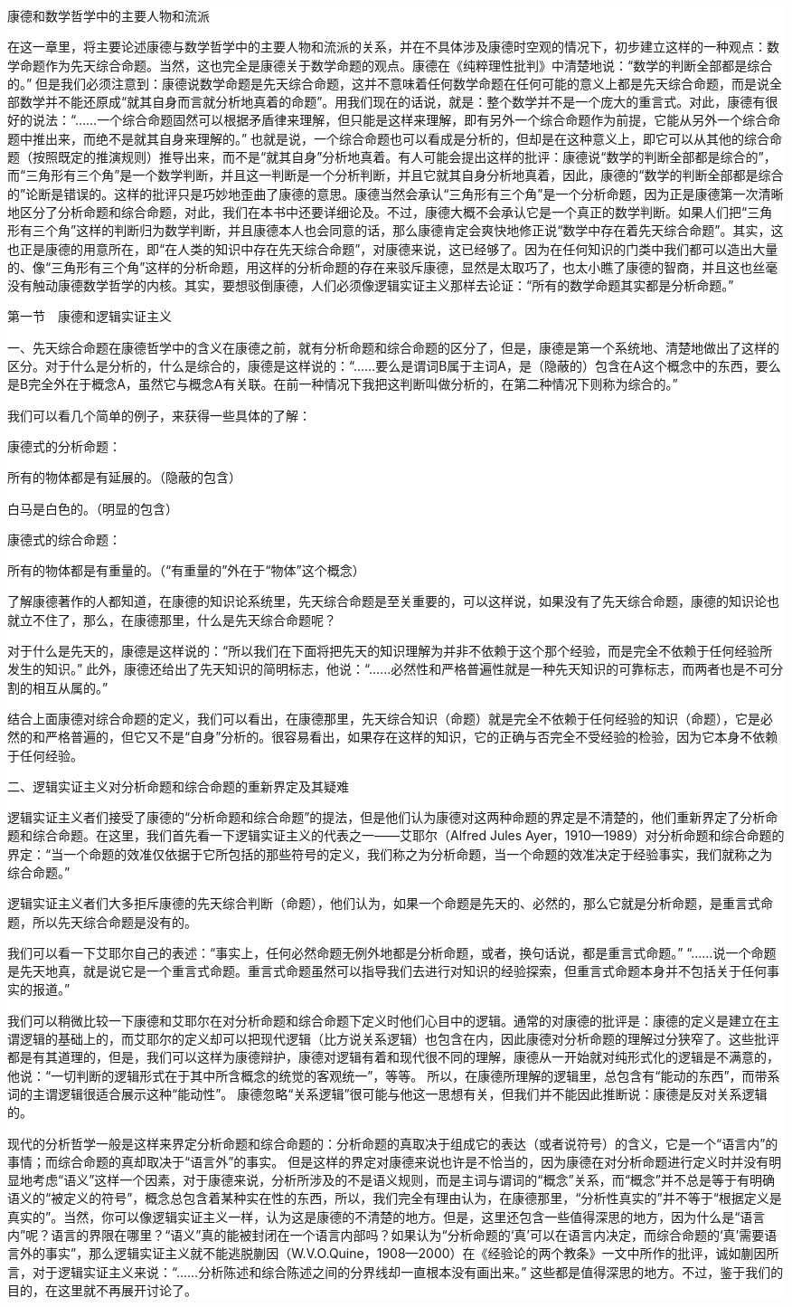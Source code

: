 康德和数学哲学中的主要人物和流派

在这一章里，将主要论述康德与数学哲学中的主要人物和流派的关系，并在不具体涉及康德时空观的情况下，初步建立这样的一种观点：数学命题作为先天综合命题。当然，这也完全是康德关于数学命题的观点。康德在《纯粹理性批判》中清楚地说：“数学的判断全部都是综合的。” 但是我们必须注意到：康德说数学命题是先天综合命题，这并不意味着任何数学命题在任何可能的意义上都是先天综合命题，而是说全部数学并不能还原成“就其自身而言就分析地真着的命题”。用我们现在的话说，就是：整个数学并不是一个庞大的重言式。对此，康德有很好的说法：“……一个综合命题固然可以根据矛盾律来理解，但只能是这样来理解，即有另外一个综合命题作为前提，它能从另外一个综合命题中推出来，而绝不是就其自身来理解的。” 也就是说，一个综合命题也可以看成是分析的，但却是在这种意义上，即它可以从其他的综合命题（按照既定的推演规则）推导出来，而不是“就其自身”分析地真着。有人可能会提出这样的批评：康德说“数学的判断全部都是综合的”，而“三角形有三个角”是一个数学判断，并且这一判断是一个分析判断，并且它就其自身分析地真着，因此，康德的“数学的判断全部都是综合的”论断是错误的。这样的批评只是巧妙地歪曲了康德的意思。康德当然会承认“三角形有三个角”是一个分析命题，因为正是康德第一次清晰地区分了分析命题和综合命题，对此，我们在本书中还要详细论及。不过，康德大概不会承认它是一个真正的数学判断。如果人们把“三角形有三个角”这样的判断归为数学判断，并且康德本人也会同意的话，那么康德肯定会爽快地修正说“数学中存在着先天综合命题”。其实，这也正是康德的用意所在，即“在人类的知识中存在先天综合命题”，对康德来说，这已经够了。因为在任何知识的门类中我们都可以造出大量的、像“三角形有三个角”这样的分析命题，用这样的分析命题的存在来驳斥康德，显然是太取巧了，也太小瞧了康德的智商，并且这也丝毫没有触动康德数学哲学的内核。其实，要想驳倒康德，人们必须像逻辑实证主义那样去论证：“所有的数学命题其实都是分析命题。”

第一节　康德和逻辑实证主义

一、先天综合命题在康德哲学中的含义在康德之前，就有分析命题和综合命题的区分了，但是，康德是第一个系统地、清楚地做出了这样的区分。对于什么是分析的，什么是综合的，康德是这样说的：“……要么是谓词B属于主词A，是（隐蔽的）包含在A这个概念中的东西，要么是B完全外在于概念A，虽然它与概念A有关联。在前一种情况下我把这判断叫做分析的，在第二种情况下则称为综合的。” 

我们可以看几个简单的例子，来获得一些具体的了解：

康德式的分析命题：

所有的物体都是有延展的。（隐蔽的包含）

白马是白色的。（明显的包含）

康德式的综合命题：

所有的物体都是有重量的。（“有重量的”外在于“物体”这个概念）

了解康德著作的人都知道，在康德的知识论系统里，先天综合命题是至关重要的，可以这样说，如果没有了先天综合命题，康德的知识论也就立不住了，那么，在康德那里，什么是先天综合命题呢？

对于什么是先天的，康德是这样说的：“所以我们在下面将把先天的知识理解为并非不依赖于这个那个经验，而是完全不依赖于任何经验所发生的知识。” 此外，康德还给出了先天知识的简明标志，他说：“……必然性和严格普遍性就是一种先天知识的可靠标志，而两者也是不可分割的相互从属的。” 

结合上面康德对综合命题的定义，我们可以看出，在康德那里，先天综合知识（命题）就是完全不依赖于任何经验的知识（命题），它是必然的和严格普遍的，但它又不是“自身”分析的。很容易看出，如果存在这样的知识，它的正确与否完全不受经验的检验，因为它本身不依赖于任何经验。

二、逻辑实证主义对分析命题和综合命题的重新界定及其疑难

逻辑实证主义者们接受了康德的“分析命题和综合命题”的提法，但是他们认为康德对这两种命题的界定是不清楚的，他们重新界定了分析命题和综合命题。在这里，我们首先看一下逻辑实证主义的代表之一——艾耶尔（Alfred Jules Ayer，1910—1989）对分析命题和综合命题的界定：“当一个命题的效准仅依据于它所包括的那些符号的定义，我们称之为分析命题，当一个命题的效准决定于经验事实，我们就称之为综合命题。” 

逻辑实证主义者们大多拒斥康德的先天综合判断（命题），他们认为，如果一个命题是先天的、必然的，那么它就是分析命题，是重言式命题，所以先天综合命题是没有的。

我们可以看一下艾耶尔自己的表述：“事实上，任何必然命题无例外地都是分析命题，或者，换句话说，都是重言式命题。” “……说一个命题是先天地真，就是说它是一个重言式命题。重言式命题虽然可以指导我们去进行对知识的经验探索，但重言式命题本身并不包括关于任何事实的报道。” 

我们可以稍微比较一下康德和艾耶尔在对分析命题和综合命题下定义时他们心目中的逻辑。通常的对康德的批评是：康德的定义是建立在主谓逻辑的基础上的，而艾耶尔的定义却可以把现代逻辑（比方说关系逻辑）也包含在内，因此康德对分析命题的理解过分狭窄了。这些批评都是有其道理的，但是，我们可以这样为康德辩护，康德对逻辑有着和现代很不同的理解，康德从一开始就对纯形式化的逻辑是不满意的，他说：“一切判断的逻辑形式在于其中所含概念的统觉的客观统一”，等等。 所以，在康德所理解的逻辑里，总包含有“能动的东西”，而带系词的主谓逻辑很适合展示这种“能动性”。 康德忽略“关系逻辑”很可能与他这一思想有关，但我们并不能因此推断说：康德是反对关系逻辑的。

现代的分析哲学一般是这样来界定分析命题和综合命题的：分析命题的真取决于组成它的表达（或者说符号）的含义，它是一个“语言内”的事情；而综合命题的真却取决于“语言外”的事实。 但是这样的界定对康德来说也许是不恰当的，因为康德在对分析命题进行定义时并没有明显地考虑“语义”这样一个因素，对于康德来说，分析所涉及的不是语义规则，而是主词与谓词的“概念”关系，而“概念”并不总是等于有明确语义的“被定义的符号”，概念总包含着某种实在性的东西，所以，我们完全有理由认为，在康德那里，“分析性真实的”并不等于“根据定义是真实的”。当然，你可以像逻辑实证主义一样，认为这是康德的不清楚的地方。但是，这里还包含一些值得深思的地方，因为什么是“语言内”呢？语言的界限在哪里？“语义”真的能被封闭在一个语言内部吗？如果认为“分析命题的‘真’可以在语言内决定，而综合命题的‘真’需要语言外的事实”，那么逻辑实证主义就不能逃脱蒯因（W.V.O.Quine，1908—2000）在《经验论的两个教条》一文中所作的批评，诚如蒯因所言，对于逻辑实证主义来说：“……分析陈述和综合陈述之间的分界线却一直根本没有画出来。” 这些都是值得深思的地方。不过，鉴于我们的目的，在这里就不再展开讨论了。
